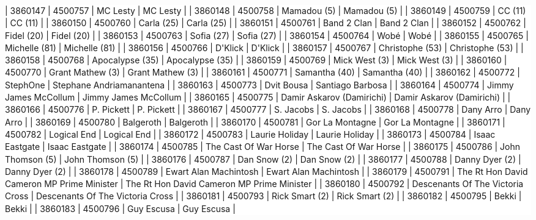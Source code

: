 | 3860147 | 4500757 | MC Lesty | MC Lesty |
| 3860148 | 4500758 | Mamadou (5) | Mamadou (5) |
| 3860149 | 4500759 | CC (11) | CC (11) |
| 3860150 | 4500760 | Carla (25) | Carla (25) |
| 3860151 | 4500761 | Band 2 Clan | Band 2 Clan |
| 3860152 | 4500762 | Fidel (20) | Fidel (20) |
| 3860153 | 4500763 | Sofia (27) | Sofia (27) |
| 3860154 | 4500764 | Wobé | Wobé |
| 3860155 | 4500765 | Michelle (81) | Michelle (81) |
| 3860156 | 4500766 | D'Klick | D'Klick |
| 3860157 | 4500767 | Christophe (53) | Christophe (53) |
| 3860158 | 4500768 | Apocalypse (35) | Apocalypse (35) |
| 3860159 | 4500769 | Mick West (3) | Mick West (3) |
| 3860160 | 4500770 | Grant Mathew (3) | Grant Mathew (3) |
| 3860161 | 4500771 | Samantha (40) | Samantha (40) |
| 3860162 | 4500772 | StephOne | Stephane Andriamanantena |
| 3860163 | 4500773 | Dvit Bousa | Santiago Barbosa |
| 3860164 | 4500774 | Jimmy James McCollum | Jimmy James McCollum |
| 3860165 | 4500775 | Damir Askarov (Damirichi) | Damir Askarov (Damirichi) |
| 3860166 | 4500776 | P. Pickett | P. Pickett |
| 3860167 | 4500777 | S. Jacobs | S. Jacobs |
| 3860168 | 4500778 | Dany Arro | Dany Arro |
| 3860169 | 4500780 | Balgeroth | Balgeroth |
| 3860170 | 4500781 | Gor La Montagne | Gor La Montagne |
| 3860171 | 4500782 | Logical End | Logical End |
| 3860172 | 4500783 | Laurie Holiday | Laurie Holiday |
| 3860173 | 4500784 | Isaac Eastgate | Isaac Eastgate |
| 3860174 | 4500785 | The Cast Of War Horse | The Cast Of War Horse |
| 3860175 | 4500786 | John Thomson (5) | John Thomson (5) |
| 3860176 | 4500787 | Dan Snow (2) | Dan Snow (2) |
| 3860177 | 4500788 | Danny Dyer (2) | Danny Dyer (2) |
| 3860178 | 4500789 | Ewart Alan Machintosh | Ewart Alan Machintosh |
| 3860179 | 4500791 | The Rt Hon David Cameron MP Prime Minister | The Rt Hon David Cameron MP Prime Minister |
| 3860180 | 4500792 | Descenants Of The Victoria Cross | Descenants Of The Victoria Cross |
| 3860181 | 4500793 | Rick Smart (2) | Rick Smart (2) |
| 3860182 | 4500795 | Bekki | Bekki |
| 3860183 | 4500796 | Guy Escusa | Guy Escusa |